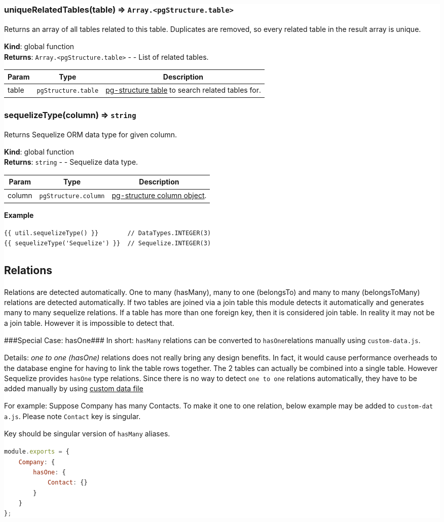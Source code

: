 <a name="uniqueRelatedTables"></a>
### uniqueRelatedTables(table) ⇒ <code>Array.&lt;pgStructure.table&gt;</code>
Returns an array of all tables related to this table. Duplicates are removed, so every related table in the result array is unique.

**Kind**: global function  
**Returns**: <code>Array.&lt;pgStructure.table&gt;</code> - - List of related tables.  

| Param | Type | Description |
| --- | --- | --- |
| table | <code>pgStructure.table</code> | [pg-structure table](http://www.pg-structure.com/api/Table/) to search related tables for. |

<a name="sequelizeType"></a>
### sequelizeType(column) ⇒ <code>string</code>
Returns Sequelize ORM data type for given column.

**Kind**: global function  
**Returns**: <code>string</code> - - Sequelize data type.  

| Param | Type | Description |
| --- | --- | --- |
| column | <code>pgStructure.column</code> | [pg-structure column object](http://www.pg-structure.com/api/Column/). |

**Example**  

    {{ util.sequelizeType() }}        // DataTypes.INTEGER(3)
    {{ sequelizeType('Sequelize') }}  // Sequelize.INTEGER(3)

## Relations

Relations are detected automatically. One to many (hasMany), many to one (belongsTo) and many to many (belongsToMany) relations are detected automatically. If two tables are joined via a join table this module detects it automatically and generates many to many sequelize relations. If a table has more than one foreign key, then it is considered join table. In reality it may not be a join table. However it is impossible to detect that.

###Special Case: hasOne###
In short: `hasMany` relations can be converted to `hasOne`relations manually using `custom-data.js`.

Details: *one to one (hasOne)* relations does not really bring any design benefits. In fact, it would cause performance overheads to the database engine for having to link the table rows together. The 2 tables can actually be combined into a single table. However Sequelize provides `hasOne` type relations. Since there is no way to detect `one to one` relations automatically, they have to be added manually by using [custom data file](http://www.pg-generator.com/template/directories-files/)

For example:
Suppose Company has many Contacts. To make it one to one relation, below example may be added to `custom-data.js`. Please note `Contact` key is singular.

Key should be singular version of `hasMany` aliases. 
  
```js
module.exports = {
    Company: {
        hasOne: {
            Contact: {}
        }
    }
};
```

